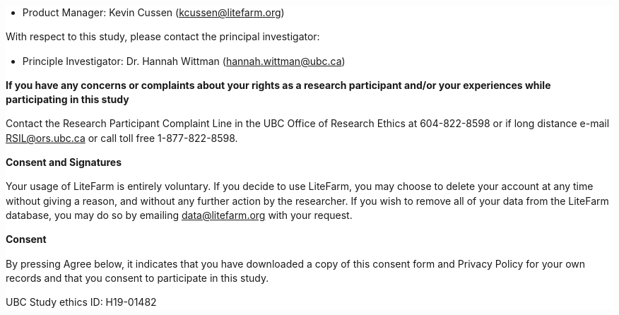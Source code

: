 - Product Manager: Kevin Cussen (kcussen@litefarm.org)

With respect to this study, please contact the principal investigator:

- Principle Investigator: Dr. Hannah Wittman (hannah.wittman@ubc.ca)

**If you have any concerns or complaints about your rights as a research participant and/or your experiences while participating in this study**

Contact the Research Participant Complaint Line in the UBC Office of Research Ethics at 604-822-8598 or if long distance e-mail RSIL@ors.ubc.ca or call toll free 1-877-822-8598.

**Consent and Signatures**

Your usage of LiteFarm is entirely voluntary. If you decide to use LiteFarm, you may choose to delete your account at any time without giving a reason, and without any further action by the researcher. If you wish to remove all of your data from the LiteFarm database, you may do so by emailing [data@litefarm.org](mailto:data@litefarm.org) with your request.

**Consent**

By pressing Agree below, it indicates that you have downloaded a copy of this consent form and Privacy Policy for your own records and that you consent to participate in this study.

UBC Study ethics ID: H19-01482
